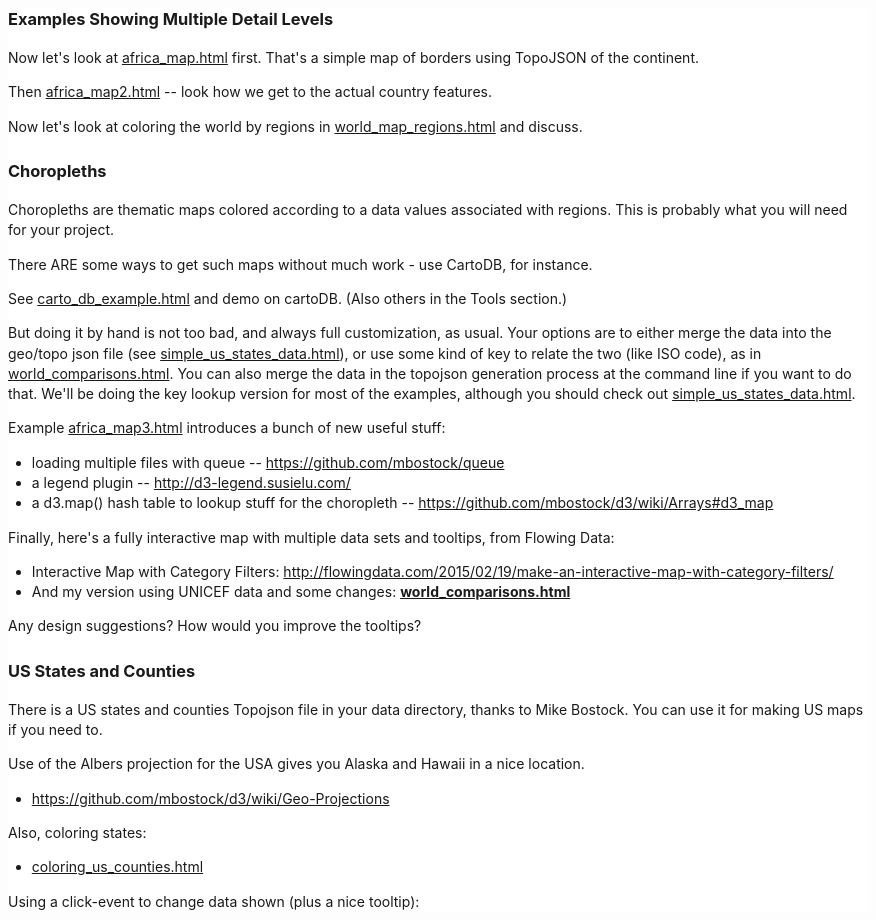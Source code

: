 
### Examples Showing Multiple Detail Levels

Now let's look at [africa_map.html](africa_map.html) first.  That's a simple map of borders using TopoJSON of the continent.

Then [africa_map2.html](africa_map2.html) -- look how we get to the actual country features.

Now let's look at coloring the world by regions in [world_map_regions.html](world_map_regions.html) and discuss.


### Choropleths

Choropleths are thematic maps colored according to a data values associated with regions.  This is probably what you will need for your project.

There ARE some ways to get such maps without much work - use CartoDB, for instance.

See [carto_db_example.html](carto_db_example.html) and demo on cartoDB. (Also others in the Tools section.)

But doing it by hand is not too bad, and always full customization, as usual.  Your options are to either merge the data into the geo/topo json file (see [simple_us_states_data.html](simple_us_states_data.html)), or use some kind of key to relate the two (like ISO code), as in [world_comparisons.html](world_comparisons.html). You can also merge the data in the topojson generation process at the command line if you want to do that. We'll be doing the key lookup version for most of the examples, although you should check out [simple_us_states_data.html](simple_us_states_data.html).

Example [africa_map3.html](africa_map3.html) introduces a bunch of new useful stuff:

* loading multiple files with queue -- https://github.com/mbostock/queue
* a legend plugin -- http://d3-legend.susielu.com/
* a d3.map() hash table to lookup stuff for the choropleth -- https://github.com/mbostock/d3/wiki/Arrays#d3_map

Finally, here's a fully interactive map with multiple data sets and tooltips, from Flowing Data:

* Interactive Map with Category Filters:
http://flowingdata.com/2015/02/19/make-an-interactive-map-with-category-filters/
* And my version using UNICEF data and some changes: **[world_comparisons.html](world_comparisons.html)**

Any design suggestions?  How would you improve the tooltips?


### US States and Counties

There is a US states and counties Topojson file in your data directory, thanks to Mike Bostock. You can use it for making US maps if you need to.

Use of the Albers projection for the USA gives you Alaska and Hawaii in a nice location.
* https://github.com/mbostock/d3/wiki/Geo-Projections

Also, coloring states:

* [coloring_us_counties.html](coloring_us_counties.html)

Using a click-event to change data shown (plus a nice tooltip):
